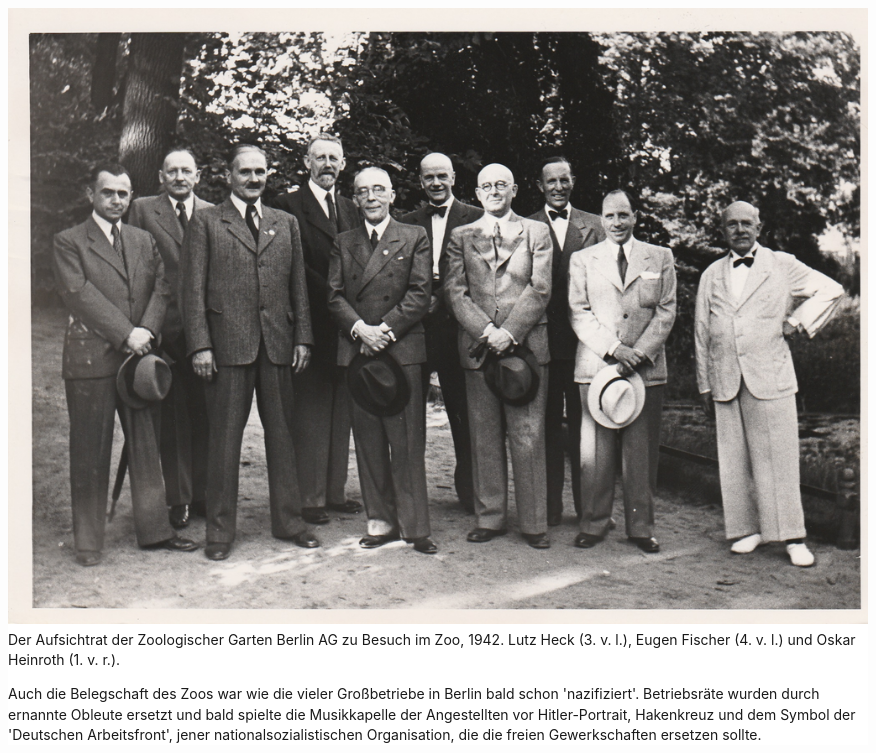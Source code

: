 ![Gruppenfoto des Aufsichtsrats im Berliner Zoo 1942](images/cmw/Aufsichtsrat_1942.jpg)
Der Aufsichtrat der Zoologischer Garten Berlin AG zu Besuch im Zoo, 1942. Lutz Heck (3. v. l.), Eugen Fischer (4. v. l.) und Oskar Heinroth (1. v. r.).

Auch die Belegschaft des Zoos war wie die vieler Großbetriebe in Berlin bald schon 'nazifiziert'. Betriebsräte wurden durch ernannte Obleute ersetzt und bald spielte die Musikkapelle der Angestellten vor Hitler-Portrait, Hakenkreuz und dem Symbol der 'Deutschen Arbeitsfront', jener nationalsozialistischen Organisation, die die freien Gewerkschaften ersetzen sollte.
